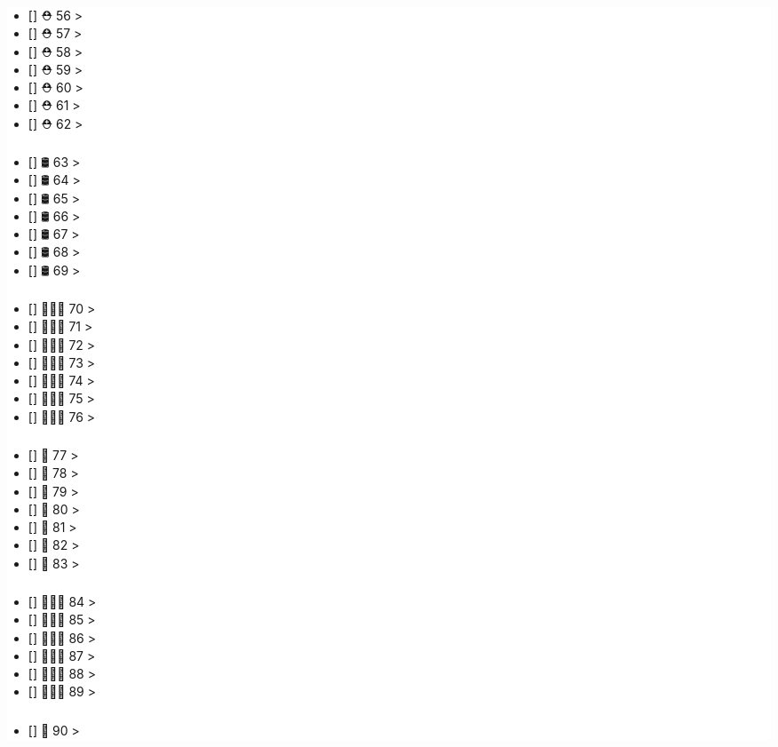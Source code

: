 ### 

- [] ⛑️ 56 > [](2024/day56.md)
- [] ⛑️ 57 > [](2024/day57.md)
- [] ⛑️ 58 > [](2024/day58.md)
- [] ⛑️ 59 > [](2024/day59.md)
- [] ⛑️ 60 > [](2024/day60.md)
- [] ⛑️ 61 > [](2024/day61.md)
- [] ⛑️ 62 > [](2024/day62.md)

### 

- [] 🛢 63 > [](2024/day63.md)
- [] 🛢 64 > [](2024/day64.md)
- [] 🛢 65 > [](2024/day65.md)
- [] 🛢 66 > [](2024/day66.md)
- [] 🛢 67 > [](2024/day67.md)
- [] 🛢 68 > [](2024/day68.md)
- [] 🛢 69 > [](2024/day69.md)

### 

- [] 👩🏿‍💻 70 > [](2024/day70.md)
- [] 👩🏿‍💻 71 > [](2024/day71.md)
- [] 👩🏿‍💻 72 > [](2024/day72.md)
- [] 👩🏿‍💻 73 > [](2024/day73.md)
- [] 👩🏿‍💻 74 > [](2024/day74.md)
- [] 👩🏿‍💻 75 > [](2024/day75.md)
- [] 👩🏿‍💻 76 > [](2024/day76.md)

### 

- [] 🧩 77 > [](2024/day77.md)
- [] 🧩 78 > [](2024/day78.md)
- [] 🧩 79 > [](2024/day79.md)
- [] 🧩 80 > [](2024/day80.md)
- [] 🧩 81 > [](2024/day81.md)
- [] 🧩 82 > [](2024/day82.md)
- [] 🧩 83 > [](2024/day83.md)

### 


- [] 👷🏻‍♀️ 84 > [](2024/day84.md)
- [] 👷🏻‍♀️ 85 > [](2024/day85.md)
- [] 👷🏻‍♀️ 86 > [](2024/day86.md)
- [] 👷🏻‍♀️ 87 > [](2024/day87.md)
- [] 👷🏻‍♀️ 88 > [](2024/day88.md)
- [] 👷🏻‍♀️ 89 > [](2024/day89.md)

### 
- [] 🏁 90 > [](2024/day90.md)
